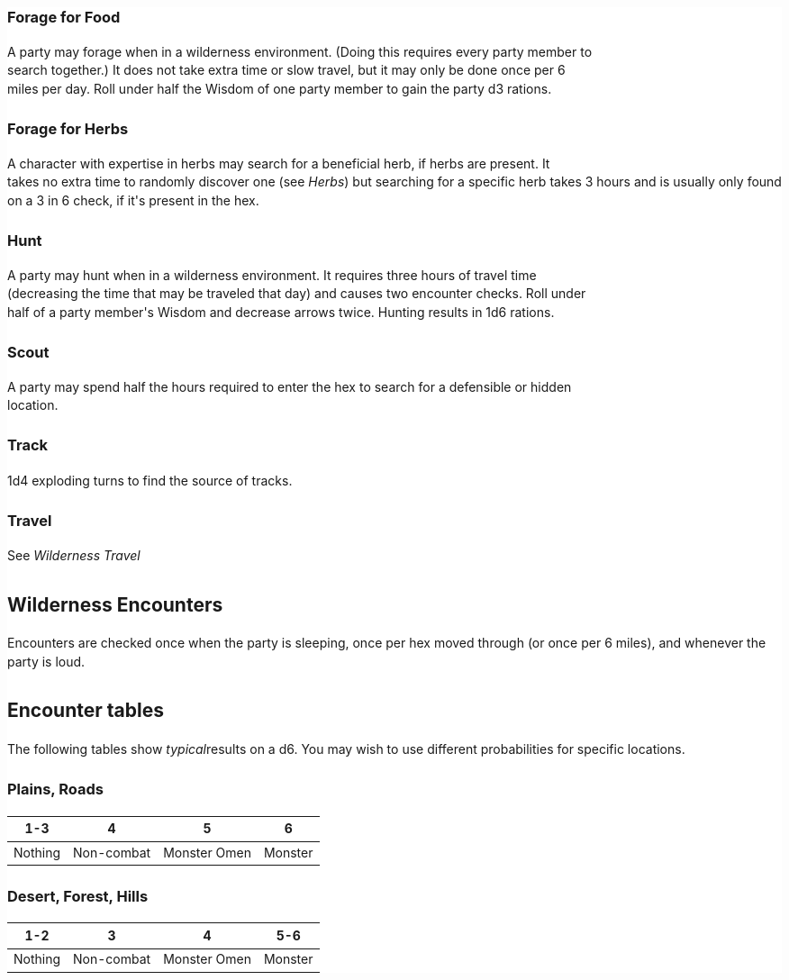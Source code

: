 ### Forage for Food

A party may forage when in a wilderness environment. (Doing this requires every party member to\
search together.) It does not take extra time or slow travel, but it may only be done once per 6\
miles per day. Roll under half the Wisdom of one party member to gain the party d3 rations.

### Forage for Herbs

A character with expertise in herbs may search for a beneficial herb, if herbs are present. It\
takes no extra time to randomly discover one (see *Herbs*) but searching for a specific herb takes 3 hours and is usually only found on a 3 in 6 check, if it's present in the hex.

### Hunt

A party may hunt when in a wilderness environment. It requires three hours of travel time\
(decreasing the time that may be traveled that day) and causes two encounter checks. Roll under\
half of a party member's Wisdom and decrease arrows twice. Hunting results in 1d6 rations.

### Scout

A party may spend half the hours required to enter the hex to search for a defensible or hidden\
location.

### Track

1d4 exploding turns to find the source of tracks.

### Travel

See *Wilderness Travel*

## Wilderness Encounters

Encounters are checked once when the party is sleeping, once per hex moved through (or once per 6 miles), and whenever the party is loud.

## Encounter tables

The following tables show *typical*results on a d6. You may wish to use different probabilities for specific locations.

### Plains, Roads

| 1-3     | 4          | 5            | 6       |
| ------- | ---------- | ------------ | ------- |
| Nothing | Non-combat | Monster Omen | Monster |

### Desert, Forest, Hills

| 1-2     | 3          | 4            | 5-6     |
| ------- | ---------- | ------------ | ------- |
| Nothing | Non-combat | Monster Omen | Monster |
